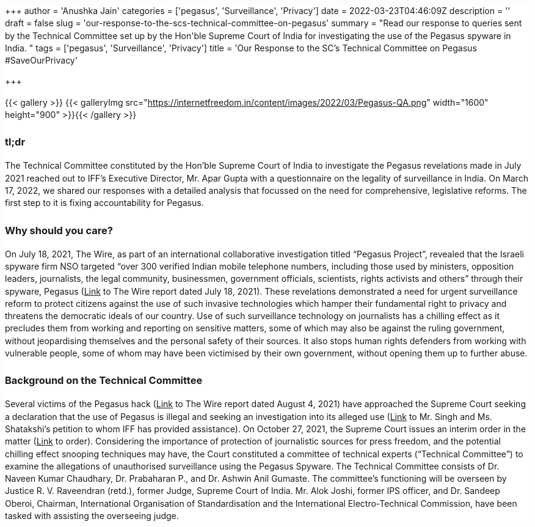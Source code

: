 +++
author = 'Anushka Jain'
categories = ['pegasus', 'Surveillance', 'Privacy']
date = 2022-03-23T04:46:09Z
description = ''
draft = false
slug = 'our-response-to-the-scs-technical-committee-on-pegasus'
summary = "Read our response to queries sent by the Technical Committee set up by the Hon'ble Supreme Court of India for investigating the use of the Pegasus spyware in India. "
tags = ['pegasus', 'Surveillance', 'Privacy']
title = 'Our Response to the SC’s Technical Committee on Pegasus #SaveOurPrivacy'

+++


{{< gallery >}}
{{< galleryImg  src="https://internetfreedom.in/content/images/2022/03/Pegasus-QA.png" width="1600" height="900" >}}{{< /gallery >}}

>>>> <form><script src="https://checkout.razorpay.com/v1/payment-button.js" data-payment_button_id="pl_HLkgeWGQLMuddp" async> </script> </form>

### tl;dr

The Technical Committee constituted by the Hon’ble Supreme Court of India to investigate the Pegasus revelations made in July 2021 reached out to IFF’s Executive Director, Mr. Apar Gupta with a questionnaire on the legality of surveillance in India. On March 17, 2022, we shared our responses with a detailed analysis that focussed on the need for comprehensive, legislative reforms. The first step to it is fixing accountability for Pegasus.



### Why should you care?

On July 18, 2021, The Wire, as part of an international collaborative investigation titled “Pegasus Project”, revealed that the Israeli spyware firm NSO targeted “over 300 verified Indian mobile telephone numbers, including those used by ministers, opposition leaders, journalists, the legal community, businessmen, government officials, scientists, rights activists and others” through their spyware, Pegasus ([Link](https://thewire.in/government/project-pegasus-journalists-ministers-activists-phones-spying) to The Wire report dated July 18, 2021). These revelations demonstrated a need for urgent surveillance reform to protect citizens against the use of such invasive technologies which hamper their fundamental right to privacy and threatens the democratic ideals of our country. Use of such surveillance technology on journalists has a chilling effect as it precludes them from working and reporting on sensitive matters, some of which may also be against the ruling government, without jeopardising themselves and the personal safety of their sources. It also stops human rights defenders from working with vulnerable people, some of whom may have been victimised by their own government, without opening them up to further abuse.



### Background on the Technical Committee

Several victims of the Pegasus hack ([Link](https://thewire.in/rights/project-pegasus-list-of-names-uncovered-spyware-surveillance) to The Wire report dated August 4, 2021) have approached the Supreme Court seeking a declaration that the use of Pegasus is illegal and seeking an investigation into its alleged use ([Link](https://drive.google.com/file/d/1dgXAOtvBrXc6YFUDfB4THu4AKix1RvYE/view?usp=sharing) to Mr. Singh and Ms. Shatakshi’s petition to whom IFF has provided assistance). On October 27, 2021, the Supreme Court issues an interim order in the matter ([Link](https://drive.google.com/file/d/1K1FXrSerEjVqGFOU3ki-LxSvi1p1W84P/view?usp=sharing) to order). Considering the importance of protection of journalistic sources for press freedom, and the potential chilling effect snooping techniques may have, the Court constituted a committee of technical experts (“Technical Committee”) to examine the allegations of unauthorised surveillance using the Pegasus Spyware. The Technical Committee consists of Dr. Naveen Kumar Chaudhary, Dr. Prabaharan P., and Dr. Ashwin Anil Gumaste. The committee’s functioning will be overseen by Justice R. V. Raveendran (retd.), former Judge, Supreme Court of India. Mr. Alok Joshi, former IPS officer, and Dr. Sandeep Oberoi, Chairman, International Organisation of Standardisation and the International Electro­-Technical Commission, have been tasked with assisting the overseeing judge.
